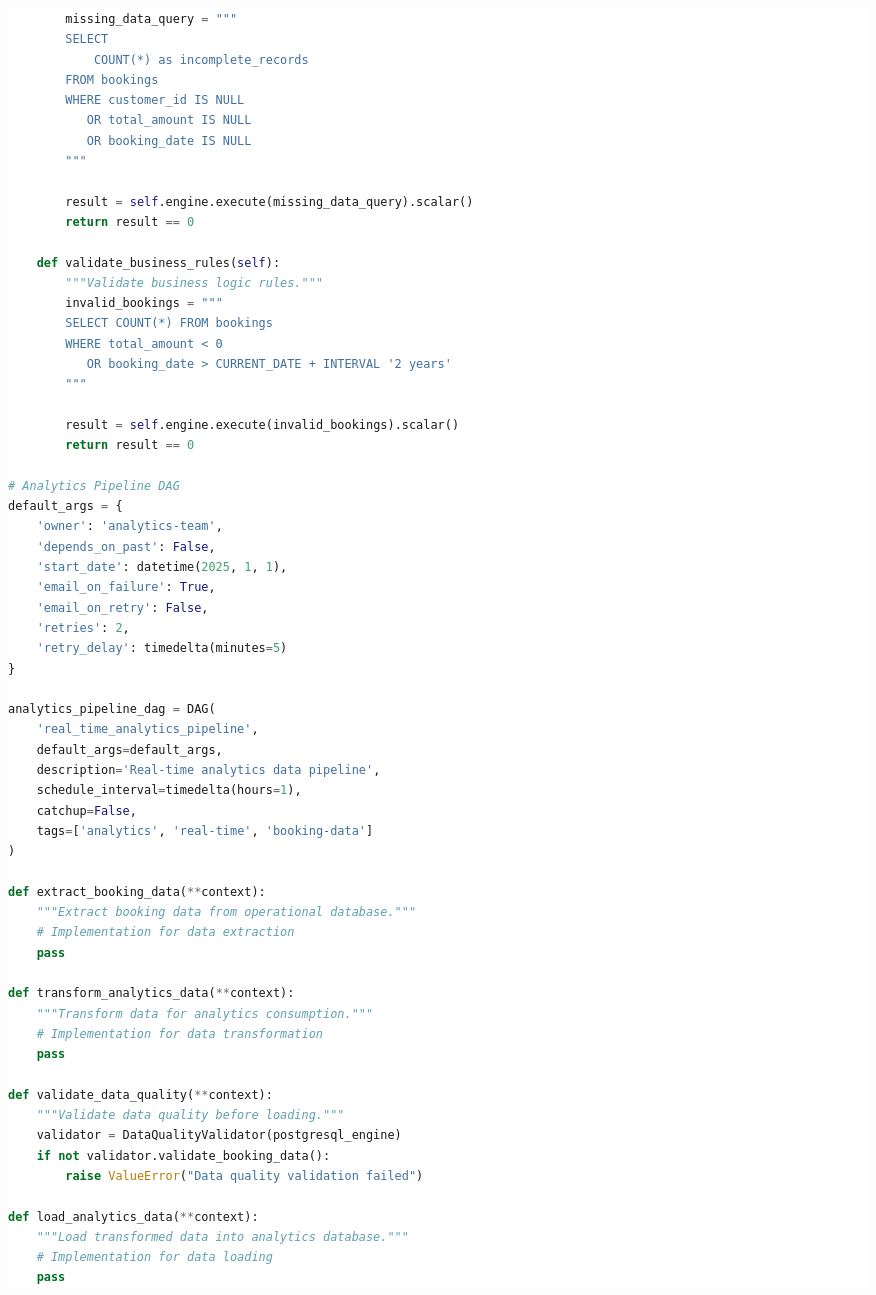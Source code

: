 ```python
        missing_data_query = """
        SELECT 
            COUNT(*) as incomplete_records
        FROM bookings 
        WHERE customer_id IS NULL 
           OR total_amount IS NULL 
           OR booking_date IS NULL
        """
        
        result = self.engine.execute(missing_data_query).scalar()
        return result == 0
    
    def validate_business_rules(self):
        """Validate business logic rules."""
        invalid_bookings = """
        SELECT COUNT(*) FROM bookings 
        WHERE total_amount < 0 
           OR booking_date > CURRENT_DATE + INTERVAL '2 years'
        """
        
        result = self.engine.execute(invalid_bookings).scalar()
        return result == 0

# Analytics Pipeline DAG
default_args = {
    'owner': 'analytics-team',
    'depends_on_past': False,
    'start_date': datetime(2025, 1, 1),
    'email_on_failure': True,
    'email_on_retry': False,
    'retries': 2,
    'retry_delay': timedelta(minutes=5)
}

analytics_pipeline_dag = DAG(
    'real_time_analytics_pipeline',
    default_args=default_args,
    description='Real-time analytics data pipeline',
    schedule_interval=timedelta(hours=1),
    catchup=False,
    tags=['analytics', 'real-time', 'booking-data']
)

def extract_booking_data(**context):
    """Extract booking data from operational database."""
    # Implementation for data extraction
    pass

def transform_analytics_data(**context):
    """Transform data for analytics consumption."""
    # Implementation for data transformation
    pass

def validate_data_quality(**context):
    """Validate data quality before loading."""
    validator = DataQualityValidator(postgresql_engine)
    if not validator.validate_booking_data():
        raise ValueError("Data quality validation failed")

def load_analytics_data(**context):
    """Load transformed data into analytics database."""
    # Implementation for data loading
    pass
```
